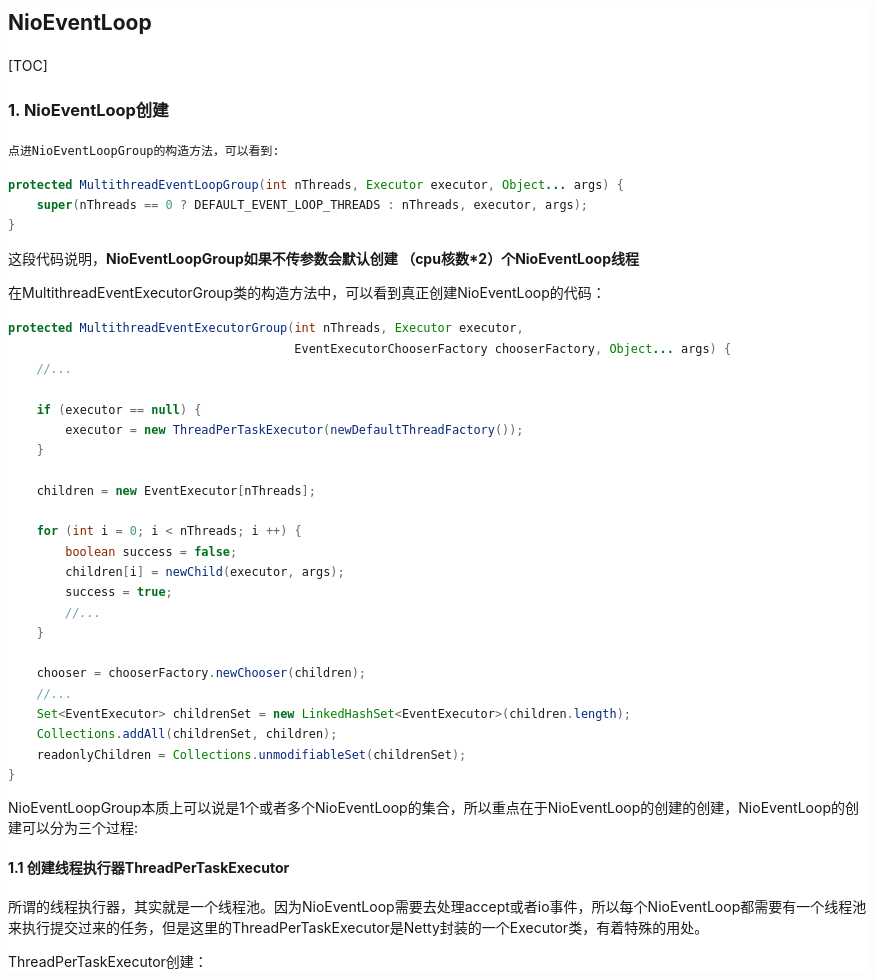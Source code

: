 ## NioEventLoop

[TOC]



### 1. NioEventLoop创建

 	点进NioEventLoopGroup的构造方法，可以看到:

```Java
protected MultithreadEventLoopGroup(int nThreads, Executor executor, Object... args) {
    super(nThreads == 0 ? DEFAULT_EVENT_LOOP_THREADS : nThreads, executor, args);
}
```

这段代码说明，**NioEventLoopGroup如果不传参数会默认创建 （cpu核数*2）个NioEventLoop线程**

在MultithreadEventExecutorGroup类的构造方法中，可以看到真正创建NioEventLoop的代码：

```Java
protected MultithreadEventExecutorGroup(int nThreads, Executor executor,
                                        EventExecutorChooserFactory chooserFactory, Object... args) {
    //...

    if (executor == null) {
        executor = new ThreadPerTaskExecutor(newDefaultThreadFactory());
    }

    children = new EventExecutor[nThreads];

    for (int i = 0; i < nThreads; i ++) {
        boolean success = false;
        children[i] = newChild(executor, args);
        success = true;
        //...
    }
		
    chooser = chooserFactory.newChooser(children);
	//...
    Set<EventExecutor> childrenSet = new LinkedHashSet<EventExecutor>(children.length);
    Collections.addAll(childrenSet, children);
    readonlyChildren = Collections.unmodifiableSet(childrenSet);
}
```

NioEventLoopGroup本质上可以说是1个或者多个NioEventLoop的集合，所以重点在于NioEventLoop的创建的创建，NioEventLoop的创建可以分为三个过程:

#### 1.1 创建线程执行器ThreadPerTaskExecutor

所谓的线程执行器，其实就是一个线程池。因为NioEventLoop需要去处理accept或者io事件，所以每个NioEventLoop都需要有一个线程池来执行提交过来的任务，但是这里的ThreadPerTaskExecutor是Netty封装的一个Executor类，有着特殊的用处。

ThreadPerTaskExecutor创建：

